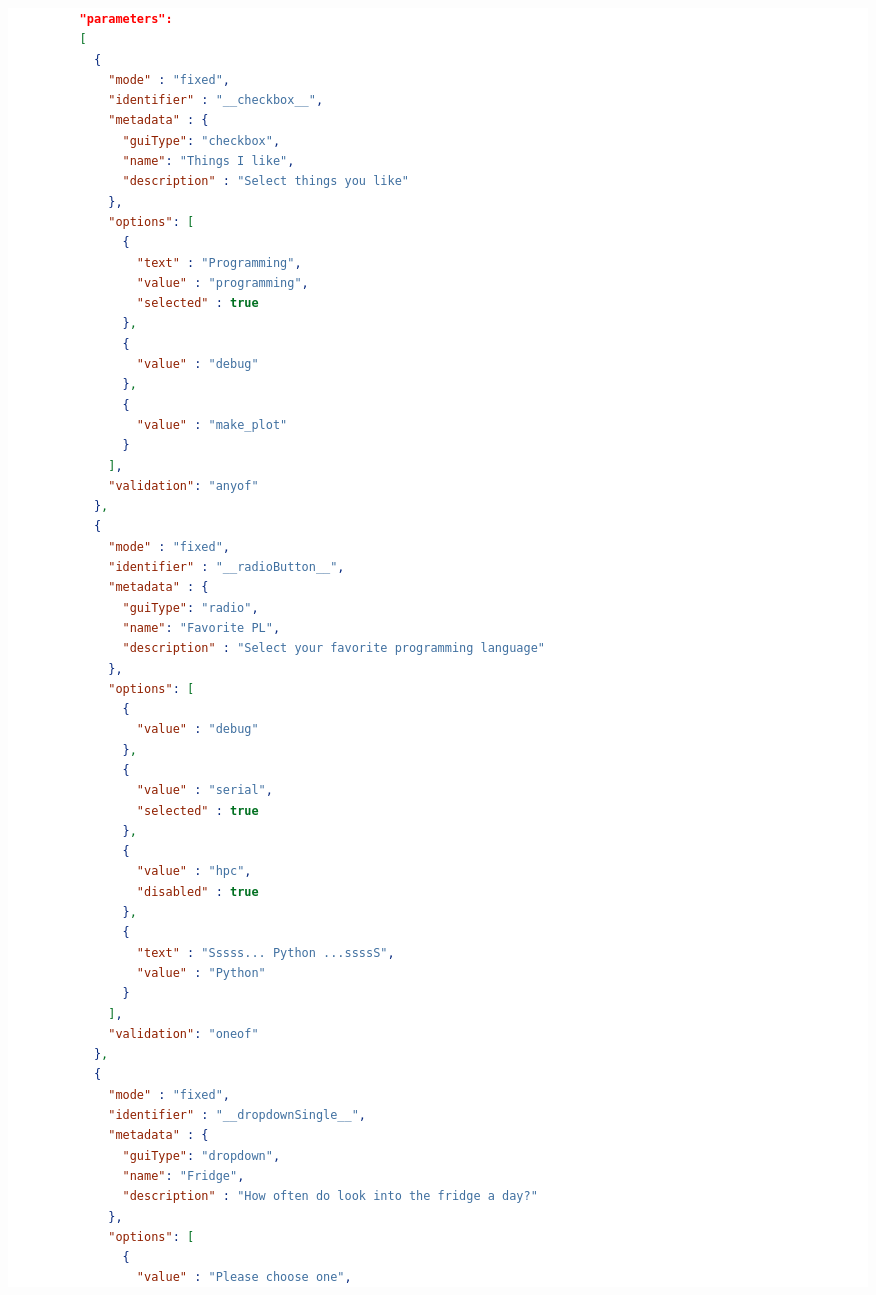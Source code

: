 ``` json title="Computation Template Example using Container"
          "parameters":
          [
            {
              "mode" : "fixed",
              "identifier" : "__checkbox__", 
              "metadata" : {
                "guiType": "checkbox",
                "name": "Things I like",
                "description" : "Select things you like"
              },
              "options": [
                {
                  "text" : "Programming",
                  "value" : "programming",
                  "selected" : true
                },
                {
                  "value" : "debug"
                },
                {
                  "value" : "make_plot"
                }
              ],
              "validation": "anyof"
            }, 
            {
              "mode" : "fixed",
              "identifier" : "__radioButton__", 
              "metadata" : {
                "guiType": "radio",
                "name": "Favorite PL",
                "description" : "Select your favorite programming language"
              },
              "options": [
                {
                  "value" : "debug"
                },
                {
                  "value" : "serial",
                  "selected" : true
                },
                {
                  "value" : "hpc",
                  "disabled" : true
                },
                {
                  "text" : "Sssss... Python ...ssssS",
                  "value" : "Python"
                }
              ],
              "validation": "oneof"
            },
            {
              "mode" : "fixed",
              "identifier" : "__dropdownSingle__", 
              "metadata" : {
                "guiType": "dropdown",
                "name": "Fridge",
                "description" : "How often do look into the fridge a day?"
              },
              "options": [
                {
                  "value" : "Please choose one",
```
